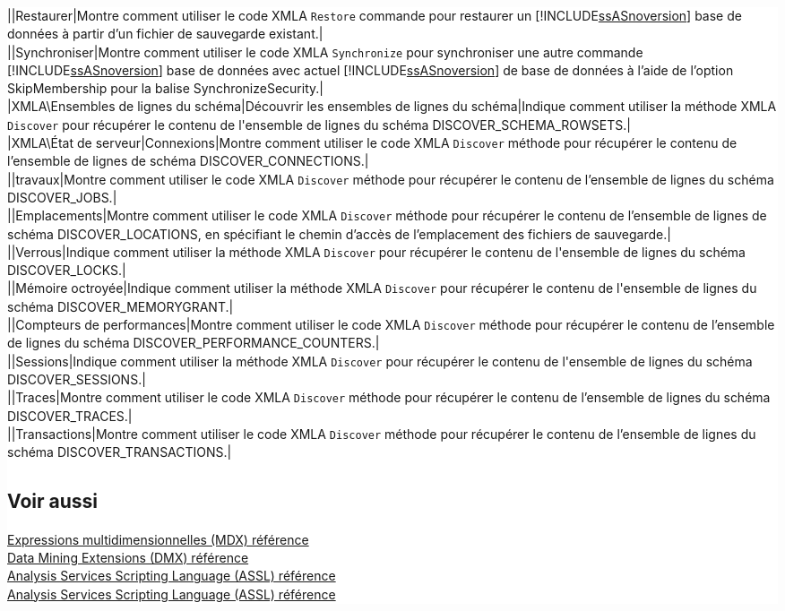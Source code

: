 ||Restaurer|Montre comment utiliser le code XMLA `Restore` commande pour restaurer un [!INCLUDE[ssASnoversion](../../includes/ssasnoversion-md.md)] base de données à partir d’un fichier de sauvegarde existant.|  
||Synchroniser|Montre comment utiliser le code XMLA `Synchronize` pour synchroniser une autre commande [!INCLUDE[ssASnoversion](../../includes/ssasnoversion-md.md)] base de données avec actuel [!INCLUDE[ssASnoversion](../../includes/ssasnoversion-md.md)] de base de données à l’aide de l’option SkipMembership pour la balise SynchronizeSecurity.|  
|XMLA\Ensembles de lignes du schéma|Découvrir les ensembles de lignes du schéma|Indique comment utiliser la méthode XMLA `Discover` pour récupérer le contenu de l'ensemble de lignes du schéma DISCOVER_SCHEMA_ROWSETS.|  
|XMLA\État de serveur|Connexions|Montre comment utiliser le code XMLA `Discover` méthode pour récupérer le contenu de l’ensemble de lignes de schéma DISCOVER_CONNECTIONS.|  
||travaux|Montre comment utiliser le code XMLA `Discover` méthode pour récupérer le contenu de l’ensemble de lignes du schéma DISCOVER_JOBS.|  
||Emplacements|Montre comment utiliser le code XMLA `Discover` méthode pour récupérer le contenu de l’ensemble de lignes de schéma DISCOVER_LOCATIONS, en spécifiant le chemin d’accès de l’emplacement des fichiers de sauvegarde.|  
||Verrous|Indique comment utiliser la méthode XMLA `Discover` pour récupérer le contenu de l'ensemble de lignes du schéma DISCOVER_LOCKS.|  
||Mémoire octroyée|Indique comment utiliser la méthode XMLA `Discover` pour récupérer le contenu de l'ensemble de lignes du schéma DISCOVER_MEMORYGRANT.|  
||Compteurs de performances|Montre comment utiliser le code XMLA `Discover` méthode pour récupérer le contenu de l’ensemble de lignes du schéma DISCOVER_PERFORMANCE_COUNTERS.|  
||Sessions|Indique comment utiliser la méthode XMLA `Discover` pour récupérer le contenu de l'ensemble de lignes du schéma DISCOVER_SESSIONS.|  
||Traces|Montre comment utiliser le code XMLA `Discover` méthode pour récupérer le contenu de l’ensemble de lignes du schéma DISCOVER_TRACES.|  
||Transactions|Montre comment utiliser le code XMLA `Discover` méthode pour récupérer le contenu de l’ensemble de lignes du schéma DISCOVER_TRANSACTIONS.|  
  
## <a name="see-also"></a>Voir aussi  
 [Expressions multidimensionnelles &#40;MDX&#41; référence](/sql/mdx/multidimensional-expressions-mdx-reference)   
 [Data Mining Extensions &#40;DMX&#41; référence](/sql/dmx/data-mining-extensions-dmx-reference)   
 [Analysis Services Scripting Language &#40;ASSL&#41; référence](../scripting/analysis-services-scripting-language-assl-for-xmla.md)   
 [Analysis Services Scripting Language &#40;ASSL&#41; référence](../scripting/analysis-services-scripting-language-assl-for-xmla.md)  
  
  
